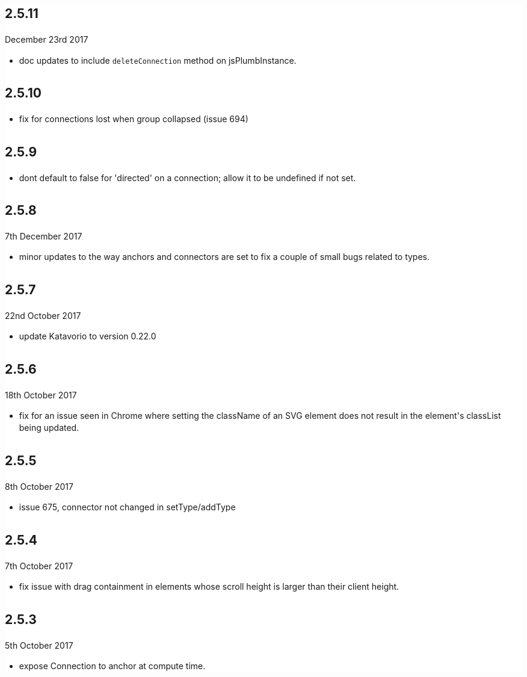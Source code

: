 ## 2.5.11

December 23rd 2017

- doc updates to include `deleteConnection` method on jsPlumbInstance.

## 2.5.10

- fix for connections lost when group collapsed (issue 694)

## 2.5.9

- dont default to false for 'directed' on a connection; allow it to be undefined if not set.

## 2.5.8

7th December 2017

- minor updates to the way anchors and connectors are set to fix a couple of small bugs related to types.

## 2.5.7

22nd October 2017

- update Katavorio to version 0.22.0

## 2.5.6

18th October 2017

- fix for an issue seen in Chrome where setting the className of an SVG element does not result in the element's classList being updated.

## 2.5.5

8th October 2017

- issue 675, connector not changed in setType/addType

## 2.5.4

7th October 2017

- fix issue with drag containment in elements whose scroll height is larger than their client height.

## 2.5.3

5th October 2017

- expose Connection to anchor at compute time.
